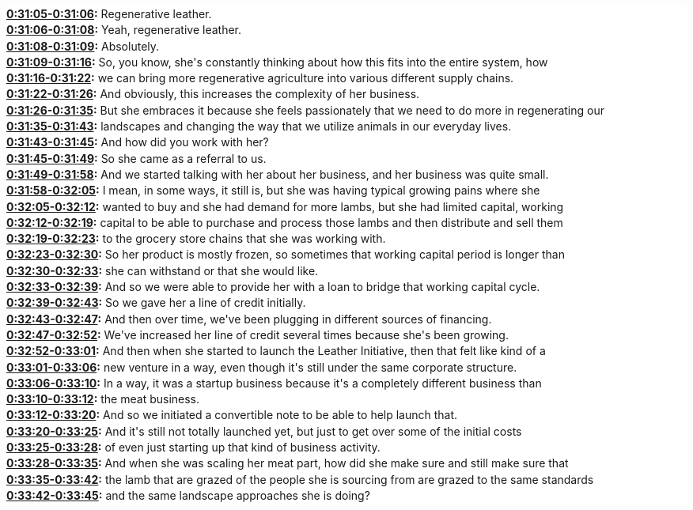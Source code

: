 **[0:31:05-0:31:06](https://investinginregenerativeagriculture.com/2018/05/21/esther-park/#t=0:31:05):**  Regenerative leather.  
**[0:31:06-0:31:08](https://investinginregenerativeagriculture.com/2018/05/21/esther-park/#t=0:31:06):**  Yeah, regenerative leather.  
**[0:31:08-0:31:09](https://investinginregenerativeagriculture.com/2018/05/21/esther-park/#t=0:31:08):**  Absolutely.  
**[0:31:09-0:31:16](https://investinginregenerativeagriculture.com/2018/05/21/esther-park/#t=0:31:09):**  So, you know, she's constantly thinking about how this fits into the entire system, how  
**[0:31:16-0:31:22](https://investinginregenerativeagriculture.com/2018/05/21/esther-park/#t=0:31:16):**  we can bring more regenerative agriculture into various different supply chains.  
**[0:31:22-0:31:26](https://investinginregenerativeagriculture.com/2018/05/21/esther-park/#t=0:31:22):**  And obviously, this increases the complexity of her business.  
**[0:31:26-0:31:35](https://investinginregenerativeagriculture.com/2018/05/21/esther-park/#t=0:31:26):**  But she embraces it because she feels passionately that we need to do more in regenerating our  
**[0:31:35-0:31:43](https://investinginregenerativeagriculture.com/2018/05/21/esther-park/#t=0:31:35):**  landscapes and changing the way that we utilize animals in our everyday lives.  
**[0:31:43-0:31:45](https://investinginregenerativeagriculture.com/2018/05/21/esther-park/#t=0:31:43):**  And how did you work with her?  
**[0:31:45-0:31:49](https://investinginregenerativeagriculture.com/2018/05/21/esther-park/#t=0:31:45):**  So she came as a referral to us.  
**[0:31:49-0:31:58](https://investinginregenerativeagriculture.com/2018/05/21/esther-park/#t=0:31:49):**  And we started talking with her about her business, and her business was quite small.  
**[0:31:58-0:32:05](https://investinginregenerativeagriculture.com/2018/05/21/esther-park/#t=0:31:58):**  I mean, in some ways, it still is, but she was having typical growing pains where she  
**[0:32:05-0:32:12](https://investinginregenerativeagriculture.com/2018/05/21/esther-park/#t=0:32:05):**  wanted to buy and she had demand for more lambs, but she had limited capital, working  
**[0:32:12-0:32:19](https://investinginregenerativeagriculture.com/2018/05/21/esther-park/#t=0:32:12):**  capital to be able to purchase and process those lambs and then distribute and sell them  
**[0:32:19-0:32:23](https://investinginregenerativeagriculture.com/2018/05/21/esther-park/#t=0:32:19):**  to the grocery store chains that she was working with.  
**[0:32:23-0:32:30](https://investinginregenerativeagriculture.com/2018/05/21/esther-park/#t=0:32:23):**  So her product is mostly frozen, so sometimes that working capital period is longer than  
**[0:32:30-0:32:33](https://investinginregenerativeagriculture.com/2018/05/21/esther-park/#t=0:32:30):**  she can withstand or that she would like.  
**[0:32:33-0:32:39](https://investinginregenerativeagriculture.com/2018/05/21/esther-park/#t=0:32:33):**  And so we were able to provide her with a loan to bridge that working capital cycle.  
**[0:32:39-0:32:43](https://investinginregenerativeagriculture.com/2018/05/21/esther-park/#t=0:32:39):**  So we gave her a line of credit initially.  
**[0:32:43-0:32:47](https://investinginregenerativeagriculture.com/2018/05/21/esther-park/#t=0:32:43):**  And then over time, we've been plugging in different sources of financing.  
**[0:32:47-0:32:52](https://investinginregenerativeagriculture.com/2018/05/21/esther-park/#t=0:32:47):**  We've increased her line of credit several times because she's been growing.  
**[0:32:52-0:33:01](https://investinginregenerativeagriculture.com/2018/05/21/esther-park/#t=0:32:52):**  And then when she started to launch the Leather Initiative, then that felt like kind of a  
**[0:33:01-0:33:06](https://investinginregenerativeagriculture.com/2018/05/21/esther-park/#t=0:33:01):**  new venture in a way, even though it's still under the same corporate structure.  
**[0:33:06-0:33:10](https://investinginregenerativeagriculture.com/2018/05/21/esther-park/#t=0:33:06):**  In a way, it was a startup business because it's a completely different business than  
**[0:33:10-0:33:12](https://investinginregenerativeagriculture.com/2018/05/21/esther-park/#t=0:33:10):**  the meat business.  
**[0:33:12-0:33:20](https://investinginregenerativeagriculture.com/2018/05/21/esther-park/#t=0:33:12):**  And so we initiated a convertible note to be able to help launch that.  
**[0:33:20-0:33:25](https://investinginregenerativeagriculture.com/2018/05/21/esther-park/#t=0:33:20):**  And it's still not totally launched yet, but just to get over some of the initial costs  
**[0:33:25-0:33:28](https://investinginregenerativeagriculture.com/2018/05/21/esther-park/#t=0:33:25):**  of even just starting up that kind of business activity.  
**[0:33:28-0:33:35](https://investinginregenerativeagriculture.com/2018/05/21/esther-park/#t=0:33:28):**  And when she was scaling her meat part, how did she make sure and still make sure that  
**[0:33:35-0:33:42](https://investinginregenerativeagriculture.com/2018/05/21/esther-park/#t=0:33:35):**  the lamb that are grazed of the people she is sourcing from are grazed to the same standards  
**[0:33:42-0:33:45](https://investinginregenerativeagriculture.com/2018/05/21/esther-park/#t=0:33:42):**  and the same landscape approaches she is doing?  